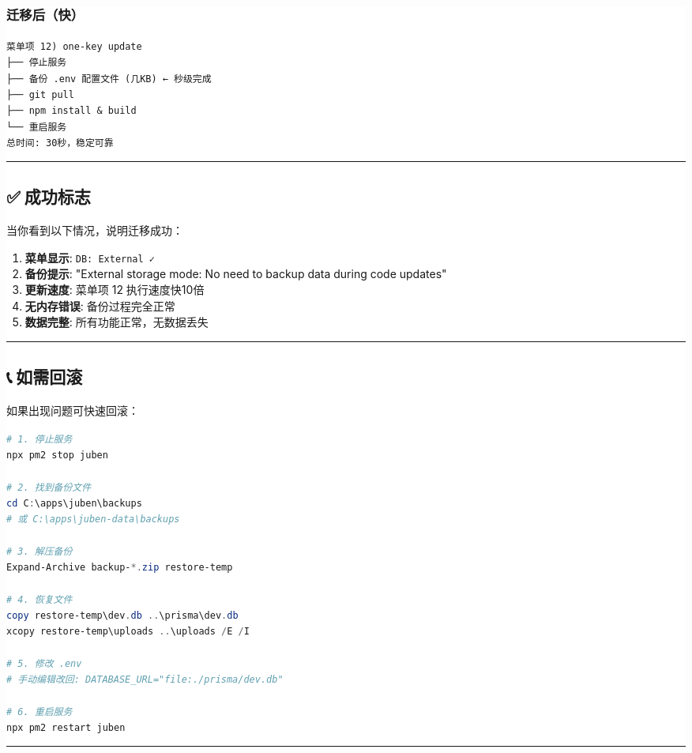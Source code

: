 ### 迁移后（快）
```
菜单项 12) one-key update
├── 停止服务
├── 备份 .env 配置文件 (几KB) ← 秒级完成
├── git pull
├── npm install & build
└── 重启服务
总时间: 30秒，稳定可靠
```

---

## ✅ 成功标志

当你看到以下情况，说明迁移成功：

1. **菜单显示**: `DB: External ✓`
2. **备份提示**: "External storage mode: No need to backup data during code updates"
3. **更新速度**: 菜单项 12 执行速度快10倍
4. **无内存错误**: 备份过程完全正常
5. **数据完整**: 所有功能正常，无数据丢失

---

## 📞 如需回滚

如果出现问题可快速回滚：

```powershell
# 1. 停止服务
npx pm2 stop juben

# 2. 找到备份文件
cd C:\apps\juben\backups
# 或 C:\apps\juben-data\backups

# 3. 解压备份
Expand-Archive backup-*.zip restore-temp

# 4. 恢复文件
copy restore-temp\dev.db ..\prisma\dev.db
xcopy restore-temp\uploads ..\uploads /E /I

# 5. 修改 .env
# 手动编辑改回: DATABASE_URL="file:./prisma/dev.db"

# 6. 重启服务
npx pm2 restart juben
```

---
